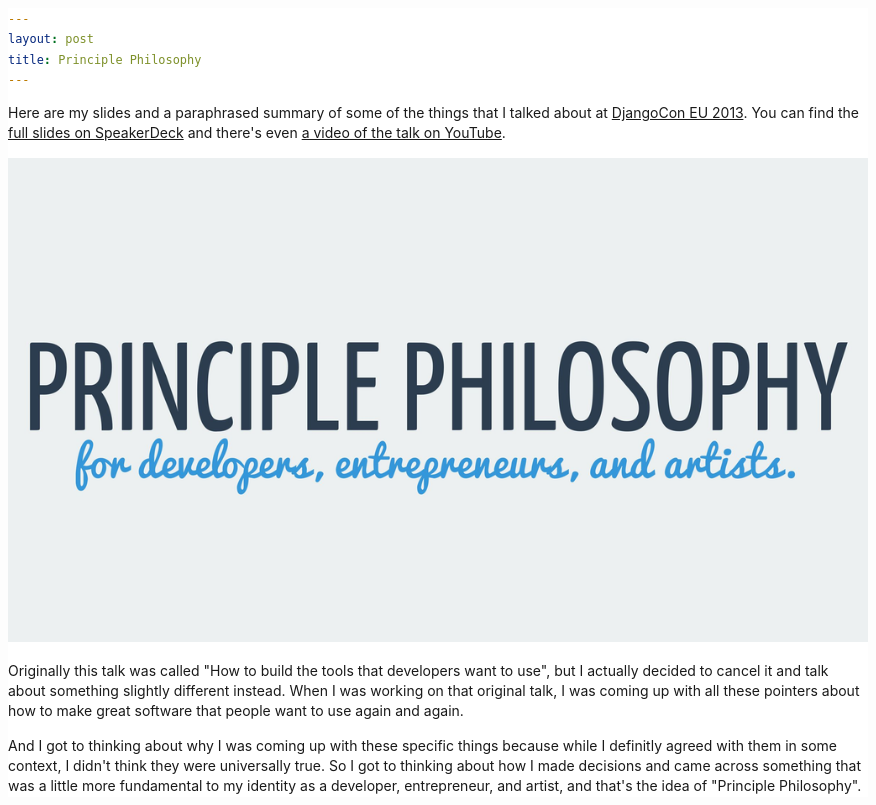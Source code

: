 ```yaml
---
layout: post
title: Principle Philosophy
---
```


Here are my slides and a paraphrased summary of some of the things that I talked
about at [DjangoCon EU 2013](http://djangocon.eu/).  You can find the [full slides on
SpeakerDeck](https://speakerdeck.com/theycallmeswift/principle-philosophy-for-developers-entrepreneurs-and-artists)
and there's even [a video of the talk on YouTube](http://www.youtube.com/watch?v=BWCWkRXlN94).

![Title Slide](/img/principle-philosophy/page0003.jpg)

Originally this talk was called "How to build the tools that developers want to
use", but I actually decided to cancel it and talk about something slightly
different instead.  When I was working on that original talk, I was coming up
with all these pointers about how to make great software that people want to
use again and again.

And I got to thinking about why I was coming up with these
specific things because while I definitly agreed with them in some context, I didn't
think they were universally true.  So I got to thinking about how I made
decisions and came across something that was a little more fundamental to my
identity as a developer, entrepreneur, and artist, and that's the idea of 
"Principle Philosophy".
